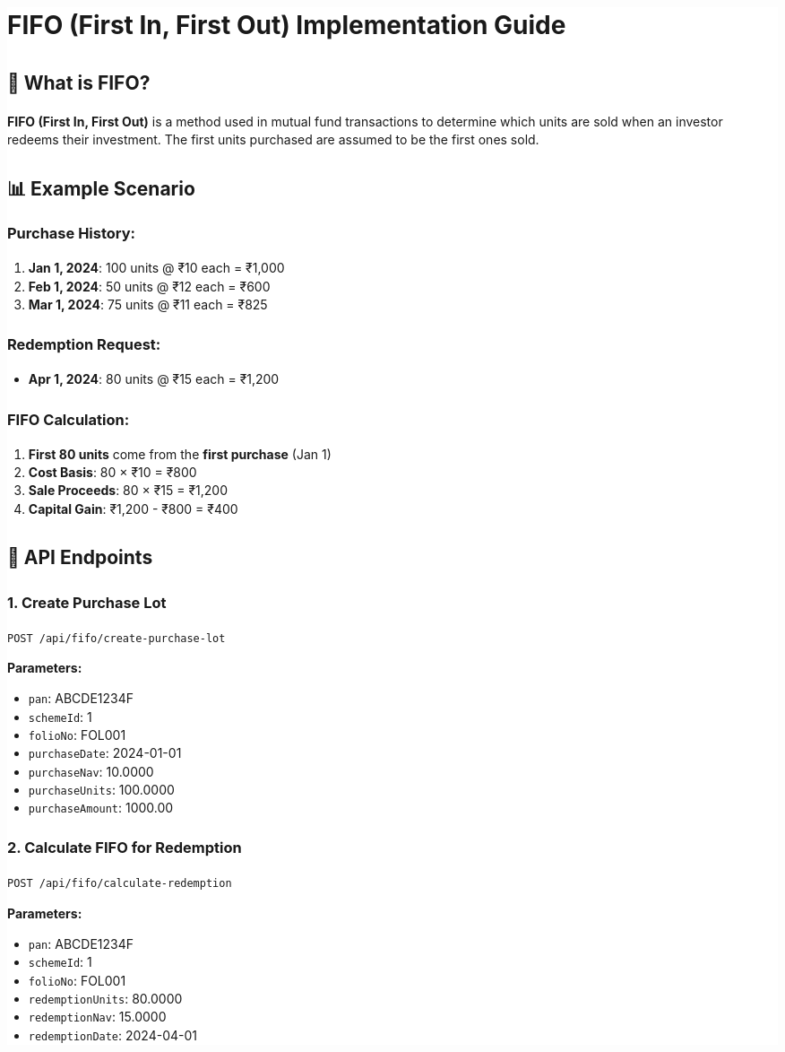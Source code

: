 # FIFO (First In, First Out) Implementation Guide

## 🎯 What is FIFO?

**FIFO (First In, First Out)** is a method used in mutual fund transactions to determine which units are sold when an investor redeems their investment. The first units purchased are assumed to be the first ones sold.

## 📊 Example Scenario

### Purchase History:
1. **Jan 1, 2024**: 100 units @ ₹10 each = ₹1,000
2. **Feb 1, 2024**: 50 units @ ₹12 each = ₹600
3. **Mar 1, 2024**: 75 units @ ₹11 each = ₹825

### Redemption Request:
- **Apr 1, 2024**: 80 units @ ₹15 each = ₹1,200

### FIFO Calculation:
1. **First 80 units** come from the **first purchase** (Jan 1)
2. **Cost Basis**: 80 × ₹10 = ₹800
3. **Sale Proceeds**: 80 × ₹15 = ₹1,200
4. **Capital Gain**: ₹1,200 - ₹800 = ₹400

## 🚀 API Endpoints

### 1. Create Purchase Lot
```http
POST /api/fifo/create-purchase-lot
```
**Parameters:**
- `pan`: ABCDE1234F
- `schemeId`: 1
- `folioNo`: FOL001
- `purchaseDate`: 2024-01-01
- `purchaseNav`: 10.0000
- `purchaseUnits`: 100.0000
- `purchaseAmount`: 1000.00

### 2. Calculate FIFO for Redemption
```http
POST /api/fifo/calculate-redemption
```
**Parameters:**
- `pan`: ABCDE1234F
- `schemeId`: 1
- `folioNo`: FOL001
- `redemptionUnits`: 80.0000
- `redemptionNav`: 15.0000
- `redemptionDate`: 2024-04-01
